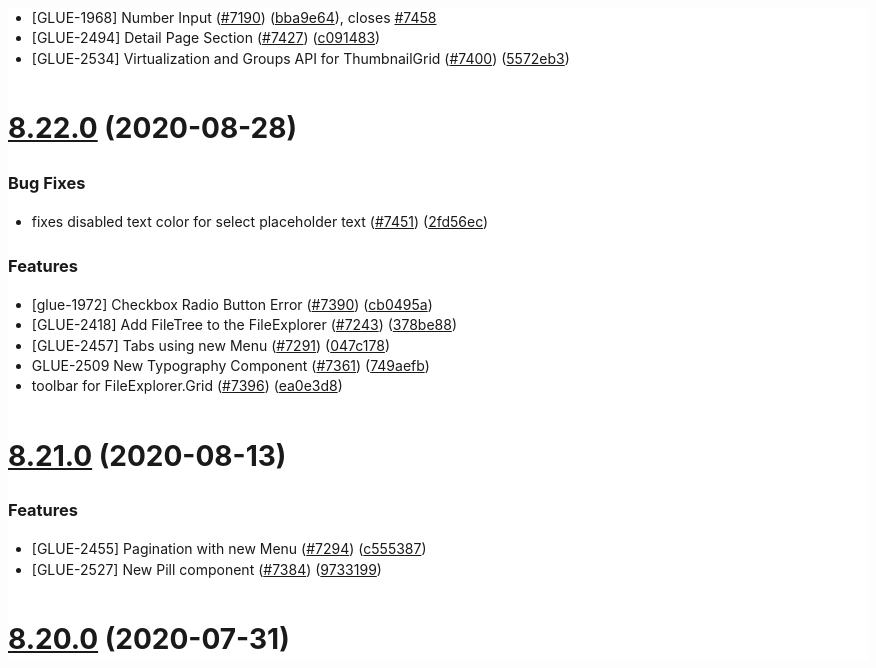 * [GLUE-1968] Number Input ([#7190](https://github.com/procore/core/issues/7190)) ([bba9e64](https://github.com/procore/core/commit/bba9e64bb8f98863f4e23ed1e76d3e44ea5e8a38)), closes [#7458](https://github.com/procore/core/issues/7458)
* [GLUE-2494] Detail Page Section ([#7427](https://github.com/procore/core/issues/7427)) ([c091483](https://github.com/procore/core/commit/c091483bc6d881e78a00495df1e4f276c058f46c))
* [GLUE-2534] Virtualization and Groups API for ThumbnailGrid  ([#7400](https://github.com/procore/core/issues/7400)) ([5572eb3](https://github.com/procore/core/commit/5572eb3eda826b248c15c5be0373f66691007c61))





# [8.22.0](https://github.com/procore/core/compare/v8.21.0...v8.22.0) (2020-08-28)


### Bug Fixes

* fixes disabled text color for select placeholder text ([#7451](https://github.com/procore/core/issues/7451)) ([2fd56ec](https://github.com/procore/core/commit/2fd56eccaecd7dfb65b26c5f506a978485cd028d))


### Features

* [glue-1972] Checkbox Radio Button Error ([#7390](https://github.com/procore/core/issues/7390)) ([cb0495a](https://github.com/procore/core/commit/cb0495a07d289921b634e2e4a01a46fef763cd53))
* [GLUE-2418] Add FileTree to the FileExplorer ([#7243](https://github.com/procore/core/issues/7243)) ([378be88](https://github.com/procore/core/commit/378be88926d871e253cfa885b595e3ed07405377))
* [GLUE-2457] Tabs using new Menu ([#7291](https://github.com/procore/core/issues/7291)) ([047c178](https://github.com/procore/core/commit/047c178ce10adcb915e41e83b72b49205753ee19))
* GLUE-2509 New Typography Component ([#7361](https://github.com/procore/core/issues/7361)) ([749aefb](https://github.com/procore/core/commit/749aefb0609e112042293f9d0872a4fc54f4f3aa))
* toolbar for FileExplorer.Grid ([#7396](https://github.com/procore/core/issues/7396)) ([ea0e3d8](https://github.com/procore/core/commit/ea0e3d8d366cae311cee1ca64b81f558e27c8ebc))





# [8.21.0](https://github.com/procore/core/compare/v8.20.0...v8.21.0) (2020-08-13)


### Features

* [GLUE-2455] Pagination with new Menu ([#7294](https://github.com/procore/core/issues/7294)) ([c555387](https://github.com/procore/core/commit/c555387692d7b0785790c1484b201fd0759fd60a))
* [GLUE-2527] New Pill component ([#7384](https://github.com/procore/core/issues/7384)) ([9733199](https://github.com/procore/core/commit/97331997b15b842ed483a1c0822e5fff85d715fa))





# [8.20.0](https://github.com/procore/core/compare/v8.19.0...v8.20.0) (2020-07-31)

